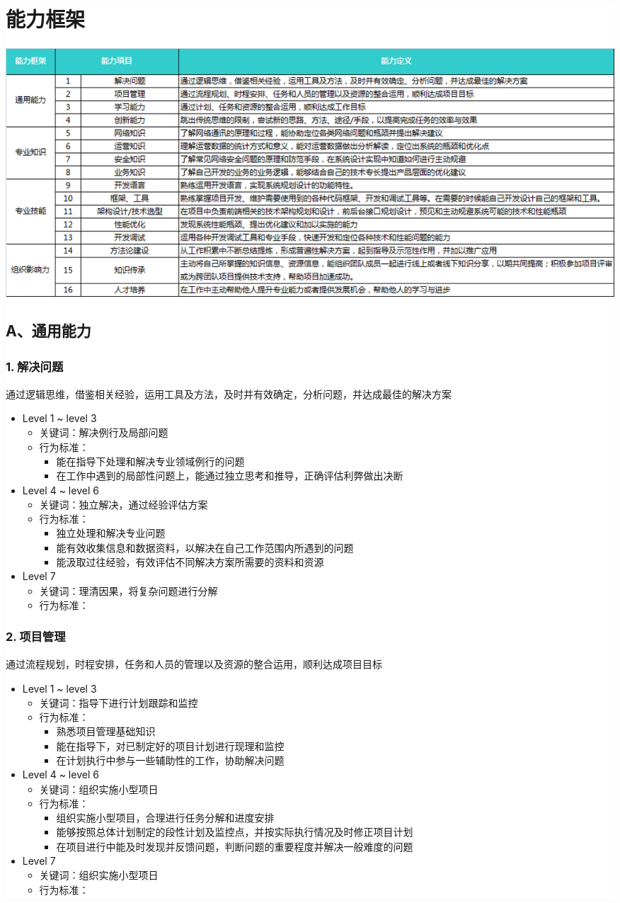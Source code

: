 # 能力框架

![ability](./img/ability.png)

## A、通用能力

### 1. 解决问题

通过逻辑思维，借鉴相关经验，运用工具及方法，及时并有效确定，分析问题，并达成最佳的解决方案

* Level 1 ~ level 3
  * 关键词：解决例行及局部问题
  * 行为标准：
    * 能在指导下处理和解决专业领域例行的问题
    * 在工作中遇到的局部性问题上，能通过独立思考和推导，正确评估利弊做出决断
* Level 4 ~ level 6
  * 关键词：独立解决，通过经验评估方案
  * 行为标准：
    * 独立处理和解决专业问题
    * 能有效收集信息和数据资料，以解决在自己工作范围内所遇到的问题
    * 能汲取过往经验，有效评估不同解决方案所需要的资料和资源
* Level 7
  * 关键词：理清因果，将复杂问题进行分解
  * 行为标准：

### 2. 项目管理

通过流程规划，时程安排，任务和人员的管理以及资源的整合运用，顺利达成项目目标

* Level 1 ~ level 3
  * 关键词：指导下进行计划跟踪和监控
  * 行为标准：
    * 熟悉项目管理基础知识
    * 能在指导下，对已制定好的项目计划进行现理和监控
    * 在计划执行中参与一些辅助性的工作，协助解决问题
* Level 4 ~ level 6
  * 关键词：组织实施小型项日
  * 行为标准：
    * 组织实施小型项目，合理进行任务分解和进度安排
    * 能够按照总体计划制定的段性计划及监控点，并按实际执行情况及时修正项目计划
    * 在项目进行中能及时发现并反馈问题，判断问题的重要程度并解决一般难度的问题
* Level 7
  * 关键词：组织实施小型项日
  * 行为标准：
